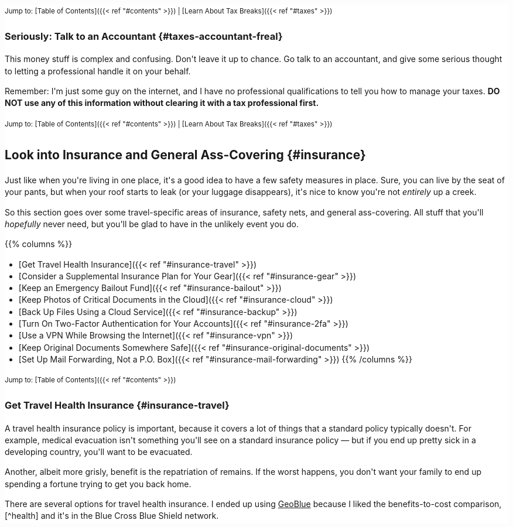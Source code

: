 <small>Jump to: [Table of Contents]({{< ref "#contents" >}}) | [Learn About Tax Breaks]({{< ref "#taxes" >}})</small>

### Seriously: Talk to an Accountant {#taxes-accountant-freal}

This money stuff is complex and confusing. Don't leave it up to chance. Go talk to an accountant, and give some serious thought to letting a professional handle it on your behalf.

Remember: I'm just some guy on the internet, and I have no professional qualifications to tell you how to manage your taxes. **DO NOT use any of this information without clearing it with a tax professional first.**

<small>Jump to: [Table of Contents]({{< ref "#contents" >}}) | [Learn About Tax Breaks]({{< ref "#taxes" >}})</small>


## Look into Insurance and General Ass-Covering {#insurance}

Just like when you're living in one place, it's a good idea to have a few safety measures in place. Sure, you can live by the seat of your pants, but when your roof starts to leak (or your luggage disappears), it's nice to know you're not *entirely* up a creek.

So this section goes over some travel-specific areas of insurance, safety nets, and general ass-covering. All stuff that you'll *hopefully* never need, but you'll be glad to have in the unlikely event you do.

{{% columns %}}
- [Get Travel Health Insurance]({{< ref "#insurance-travel" >}})
- [Consider a Supplemental Insurance Plan for Your Gear]({{< ref "#insurance-gear" >}})
- [Keep an Emergency Bailout Fund]({{< ref "#insurance-bailout" >}})
- [Keep Photos of Critical Documents in the Cloud]({{< ref "#insurance-cloud" >}})
- [Back Up Files Using a Cloud Service]({{< ref "#insurance-backup" >}})
- [Turn On Two-Factor Authentication for Your Accounts]({{< ref "#insurance-2fa" >}})
- [Use a VPN While Browsing the Internet]({{< ref "#insurance-vpn" >}})
- [Keep Original Documents Somewhere Safe]({{< ref "#insurance-original-documents" >}})
- [Set Up Mail Forwarding, Not a P.O. Box]({{< ref "#insurance-mail-forwarding" >}})
{{% /columns %}}

<small>Jump to: [Table of Contents]({{< ref "#contents" >}})</small>

### Get Travel Health Insurance {#insurance-travel}

A travel health insurance policy is important, because it covers a lot of things that a standard policy typically doesn't. For example, medical evacuation isn't something you'll see on a standard insurance policy — but if you end up pretty sick in a developing country, you'll want to be evacuated.

Another, albeit more grisly, benefit is the repatriation of remains. If the worst happens, you don't want your family to end up spending a fortune trying to get you back home.

There are several options for travel health insurance. I ended up using [GeoBlue](http://bit.ly/1FTpbXJ) because I liked the benefits-to-cost comparison,[^health] and it's in the Blue Cross Blue Shield network.
